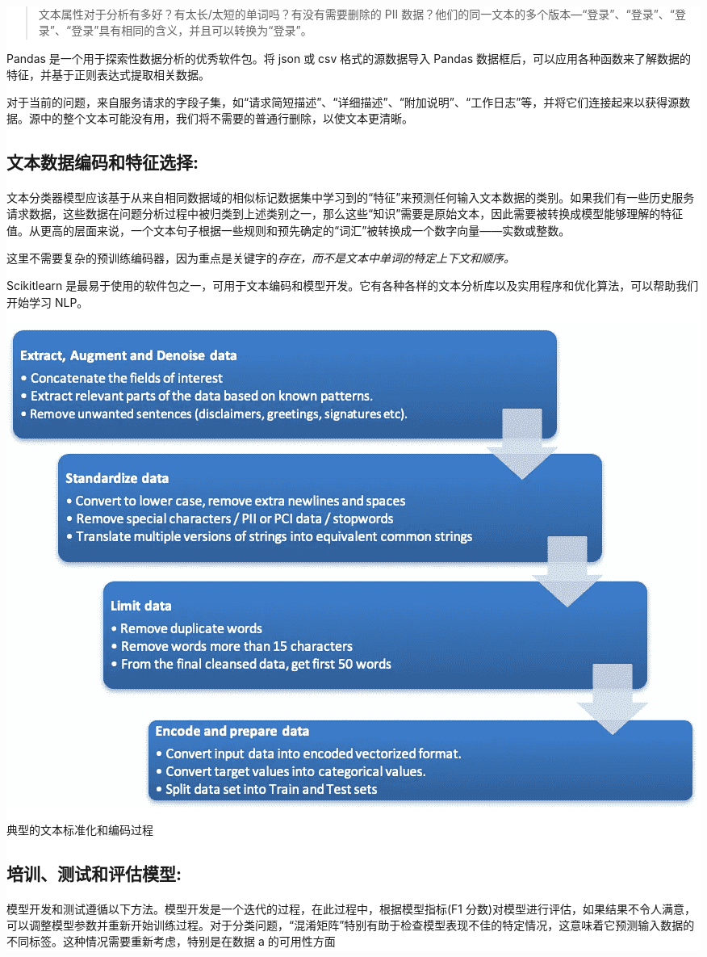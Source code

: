 >文本属性对于分析有多好？有太长/太短的单词吗？有没有需要删除的 PII 数据？他们的同一文本的多个版本—“登录”、“登录”、“登录”、“登录”具有相同的含义，并且可以转换为“登录”。

Pandas 是一个用于探索性数据分析的优秀软件包。将 json 或 csv 格式的源数据导入 Pandas 数据框后，可以应用各种函数来了解数据的特征，并基于正则表达式提取相关数据。

对于当前的问题，来自服务请求的字段子集，如“请求简短描述”、“详细描述”、“附加说明”、“工作日志”等，并将它们连接起来以获得源数据。源中的整个文本可能没有用，我们将不需要的普通行删除，以使文本更清晰。

## 文本数据编码和特征选择:

文本分类器模型应该基于从来自相同数据域的相似标记数据集中学习到的“特征”来预测任何输入文本数据的类别。如果我们有一些历史服务请求数据，这些数据在问题分析过程中被归类到上述类别之一，那么这些“知识”需要是原始文本，因此需要被转换成模型能够理解的特征值。从更高的层面来说，一个文本句子根据一些规则和预先确定的“词汇”被转换成一个数字向量——实数或整数。

这里不需要复杂的预训练编码器，因为重点是关键字的*存在，而不是文本中单词的特定上下文和顺序。*

Scikitlearn 是最易于使用的软件包之一，可用于文本编码和模型开发。它有各种各样的文本分析库以及实用程序和优化算法，可以帮助我们开始学习 NLP。

![](img/3b33f785caf4a85dc41def6838921288.png)

典型的文本标准化和编码过程

## 培训、测试和评估模型:

模型开发和测试遵循以下方法。模型开发是一个迭代的过程，在此过程中，根据模型指标(F1 分数)对模型进行评估，如果结果不令人满意，可以调整模型参数并重新开始训练过程。对于分类问题，“混淆矩阵”特别有助于检查模型表现不佳的特定情况，这意味着它预测输入数据的不同标签。这种情况需要重新考虑，特别是在数据 a 的可用性方面
